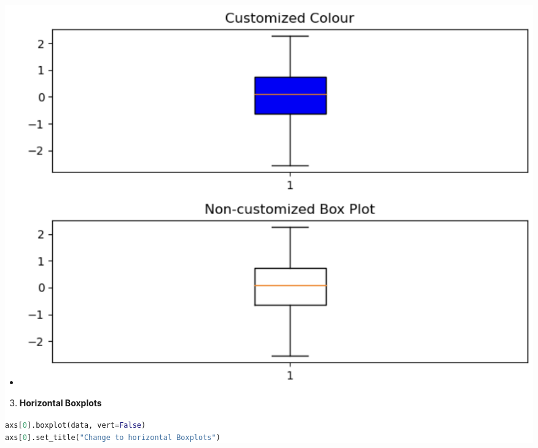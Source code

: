 - ![](./images/Pasted%20image%2020231127140350.png)

3. **Horizontal Boxplots**
```python
axs[0].boxplot(data, vert=False)
axs[0].set_title("Change to horizontal Boxplots")
```
